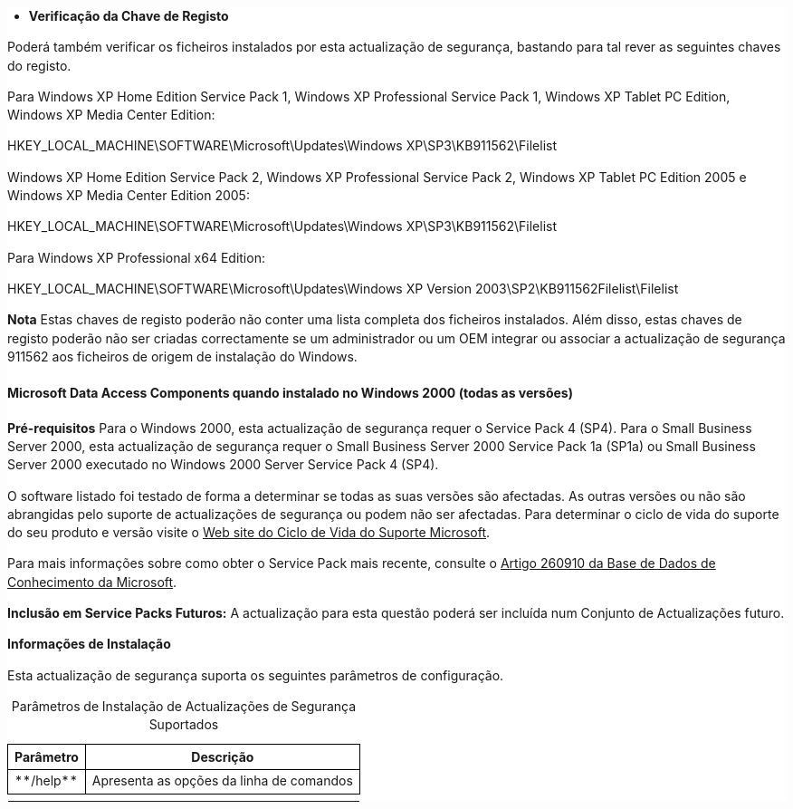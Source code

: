 -   **Verificação da Chave de Registo**

Poderá também verificar os ficheiros instalados por esta actualização de segurança, bastando para tal rever as seguintes chaves do registo.

Para Windows XP Home Edition Service Pack 1, Windows XP Professional Service Pack 1, Windows XP Tablet PC Edition, Windows XP Media Center Edition:

HKEY\_LOCAL\_MACHINE\\SOFTWARE\\Microsoft\\Updates\\Windows XP\\SP3\\KB911562\\Filelist

Windows XP Home Edition Service Pack 2, Windows XP Professional Service Pack 2, Windows XP Tablet PC Edition 2005 e Windows XP Media Center Edition 2005:

HKEY\_LOCAL\_MACHINE\\SOFTWARE\\Microsoft\\Updates\\Windows XP\\SP3\\KB911562\\Filelist

Para Windows XP Professional x64 Edition:

HKEY\_LOCAL\_MACHINE\\SOFTWARE\\Microsoft\\Updates\\Windows XP Version 2003\\SP2\\KB911562Filelist\\Filelist

**Nota** Estas chaves de registo poderão não conter uma lista completa dos ficheiros instalados. Além disso, estas chaves de registo poderão não ser criadas correctamente se um administrador ou um OEM integrar ou associar a actualização de segurança 911562 aos ficheiros de origem de instalação do Windows.

#### Microsoft Data Access Components quando instalado no Windows 2000 (todas as versões)

**Pré-requisitos**
Para o Windows 2000, esta actualização de segurança requer o Service Pack 4 (SP4). Para o Small Business Server 2000, esta actualização de segurança requer o Small Business Server 2000 Service Pack 1a (SP1a) ou Small Business Server 2000 executado no Windows 2000 Server Service Pack 4 (SP4).

O software listado foi testado de forma a determinar se todas as suas versões são afectadas. As outras versões ou não são abrangidas pelo suporte de actualizações de segurança ou podem não ser afectadas. Para determinar o ciclo de vida do suporte do seu produto e versão visite o [Web site do Ciclo de Vida do Suporte Microsoft](http://go.microsoft.com/fwlink/?linkid=21742).

Para mais informações sobre como obter o Service Pack mais recente, consulte o [Artigo 260910 da Base de Dados de Conhecimento da Microsoft](http://support.microsoft.com/kb/260910).

**Inclusão em Service Packs Futuros:**
A actualização para esta questão poderá ser incluída num Conjunto de Actualizações futuro.

**Informações de Instalação**

Esta actualização de segurança suporta os seguintes parâmetros de configuração.

<table class="dataTable">
<caption>
Parâmetros de Instalação de Actualizações de Segurança Suportados
</caption>
<tr class="thead">
<th style="border:1px solid black;" >
Parâmetro
</th>
<th style="border:1px solid black;" >
Descrição
</th>
</tr>
<tr>
<td style="border:1px solid black;">
**/help**
</td>
<td style="border:1px solid black;">
Apresenta as opções da linha de comandos
</td>
</tr>
<tr>
<th colspan="2">